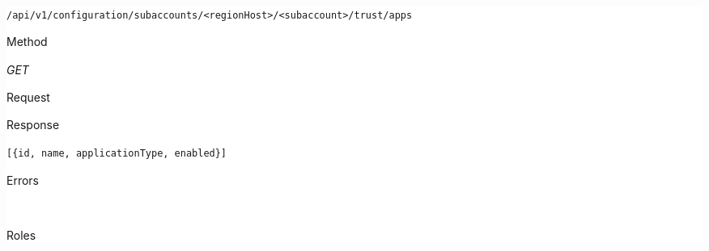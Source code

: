 `/api/v1/configuration/subaccounts/<regionHost>/<subaccount>/trust/apps` 

</td>
</tr>
<tr>
<td valign="top">

Method

</td>
<td valign="top">

*GET* 

</td>
</tr>
<tr>
<td valign="top">

Request

</td>
<td valign="top">



</td>
</tr>
<tr>
<td valign="top">

Response

</td>
<td valign="top">

```
[{id, name, applicationType, enabled}]

```



</td>
</tr>
<tr>
<td valign="top">

Errors

</td>
<td valign="top">

 

</td>
</tr>
<tr>
<td valign="top">

Roles
